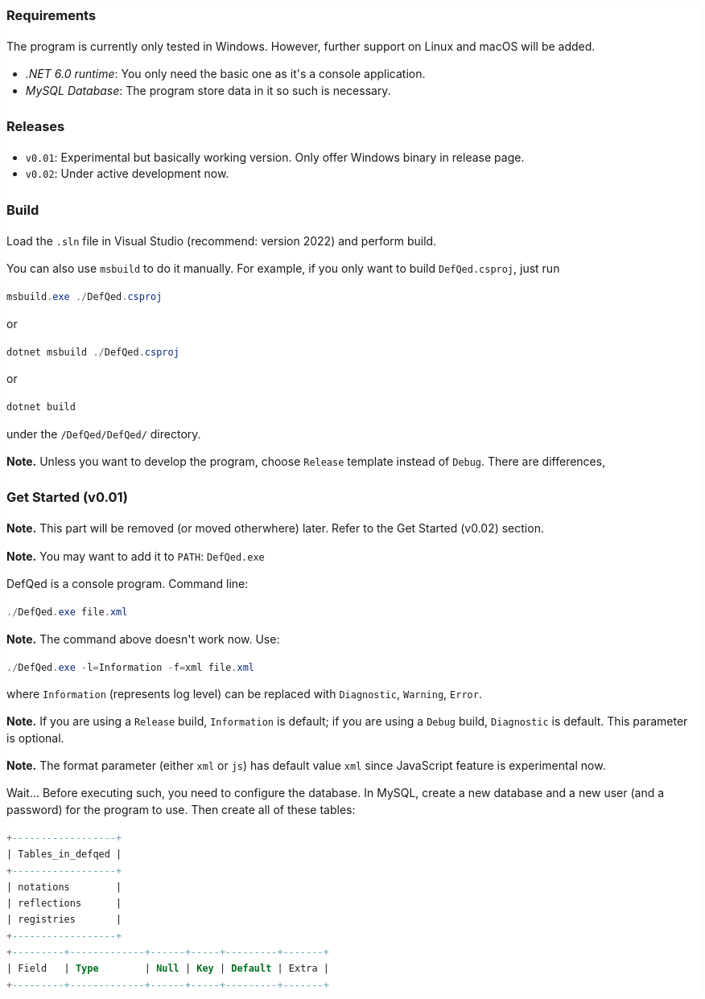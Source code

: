 ### Requirements
The program is currently only tested in Windows. However, further support on Linux and macOS will be added.
- *.NET 6.0 runtime*: You only need the basic one as it's a console application.
- *MySQL Database*: The program store data in it so such is necessary.

### Releases
- `v0.01`: Experimental but basically working version. Only offer Windows binary in release page.
- `v0.02`: Under active development now.

### Build
Load the `.sln` file in Visual Studio (recommend: version 2022) and perform build.

You can also use `msbuild` to do it manually. For example, if you only want to build `DefQed.csproj`, just run

```PowerShell
msbuild.exe ./DefQed.csproj
```
or
```PowerShell
dotnet msbuild ./DefQed.csproj
```
or
```PowerShell
dotnet build
```
under the `/DefQed/DefQed/` directory.

**Note.** Unless you want to develop the program, choose `Release` template instead of `Debug`. There are differences,

### Get Started (v0.01)
**Note.** This part will be removed (or moved otherwhere) later. Refer to the Get Started (v0.02) section.

**Note.** You may want to add it to `PATH`: `DefQed.exe`

DefQed is a console program. Command line:
```PowerShell
./DefQed.exe file.xml
```

**Note.** The command above doesn't work now. Use:
```PowerShell
./DefQed.exe -l=Information -f=xml file.xml
```
where `Information` (represents log level) can be replaced with `Diagnostic`, `Warning`, `Error`.

**Note.** If you are using a `Release` build, `Information` is default; if you are using a `Debug` build, `Diagnostic` is default. This parameter is optional.

**Note.** The format parameter (either `xml` or `js`) has default value `xml` since JavaScript feature is experimental now.

Wait... Before executing such, you need to configure the database. In MySQL, create a new database and a new user (and a password) for the program to use. Then create all of these tables:
```SQL
+------------------+
| Tables_in_defqed |
+------------------+
| notations        |
| reflections      |
| registries       |
+------------------+
+---------+-------------+------+-----+---------+-------+
| Field   | Type        | Null | Key | Default | Extra |
+---------+-------------+------+-----+---------+-------+
```